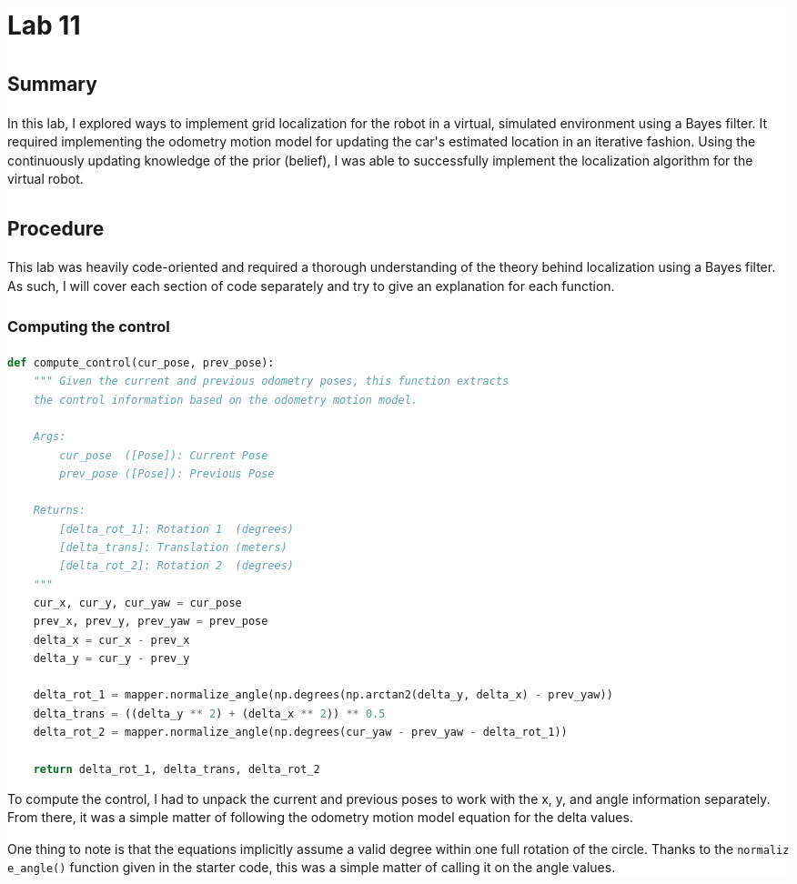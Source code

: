 # Lab 11

## Summary

In this lab, I explored ways to implement grid localization for the robot in a
virtual, simulated environment using a Bayes filter. It required implementing
the odometry motion model for updating the car's estimated location in an
iterative fashion. Using the continuously updating knowledge of the prior
(belief), I was able to successfully implement the localization algorithm for
the virtual robot.

## Procedure

This lab was heavily code-oriented and required a thorough understanding of the
theory behind localization using a Bayes filter. As such, I will cover each
section of code separately and try to give an explanation for each function.

### Computing the control

```python
def compute_control(cur_pose, prev_pose):
    """ Given the current and previous odometry poses, this function extracts
    the control information based on the odometry motion model.

    Args:
        cur_pose  ([Pose]): Current Pose
        prev_pose ([Pose]): Previous Pose

    Returns:
        [delta_rot_1]: Rotation 1  (degrees)
        [delta_trans]: Translation (meters)
        [delta_rot_2]: Rotation 2  (degrees)
    """
    cur_x, cur_y, cur_yaw = cur_pose
    prev_x, prev_y, prev_yaw = prev_pose
    delta_x = cur_x - prev_x
    delta_y = cur_y - prev_y

    delta_rot_1 = mapper.normalize_angle(np.degrees(np.arctan2(delta_y, delta_x) - prev_yaw))
    delta_trans = ((delta_y ** 2) + (delta_x ** 2)) ** 0.5
    delta_rot_2 = mapper.normalize_angle(np.degrees(cur_yaw - prev_yaw - delta_rot_1))

    return delta_rot_1, delta_trans, delta_rot_2
```

To compute the control, I had to unpack the current and previous poses to work
with the x, y, and angle information separately. From there, it was a simple
matter of following the odometry motion model equation for the delta values.

One thing to note is that the equations implicitly assume a valid degree within
one full rotation of the circle. Thanks to the `normalize_angle()` function
given in the starter code, this was a simple matter of calling it on the angle
values.
